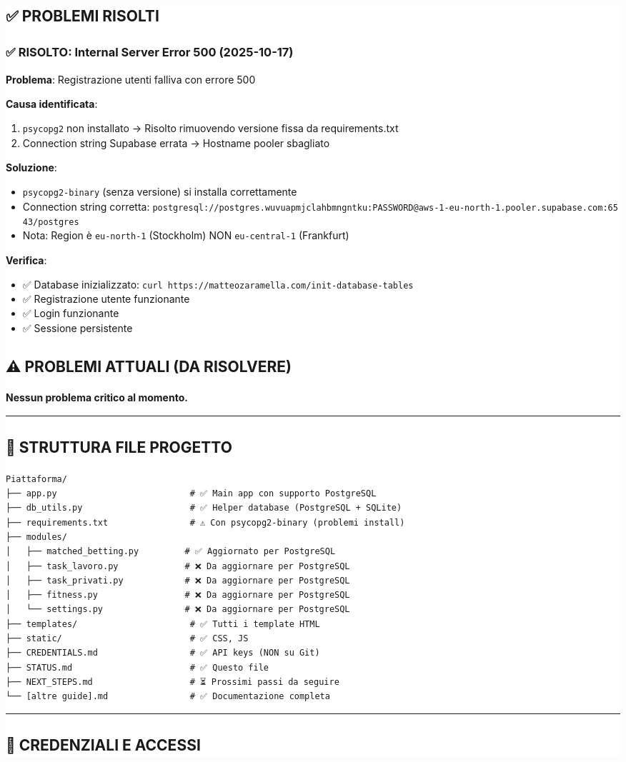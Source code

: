 ## ✅ PROBLEMI RISOLTI

### ✅ RISOLTO: Internal Server Error 500 (2025-10-17)

**Problema**: Registrazione utenti falliva con errore 500

**Causa identificata**:
1. `psycopg2` non installato → Risolto rimuovendo versione fissa da requirements.txt
2. Connection string Supabase errata → Hostname pooler sbagliato

**Soluzione**:
- `psycopg2-binary` (senza versione) si installa correttamente
- Connection string corretta: `postgresql://postgres.wuvuapmjclahbmngntku:PASSWORD@aws-1-eu-north-1.pooler.supabase.com:6543/postgres`
- Nota: Region è `eu-north-1` (Stockholm) NON `eu-central-1` (Frankfurt)

**Verifica**:
- ✅ Database inizializzato: `curl https://matteozaramella.com/init-database-tables`
- ✅ Registrazione utente funzionante
- ✅ Login funzionante
- ✅ Sessione persistente

## ⚠️ PROBLEMI ATTUALI (DA RISOLVERE)

**Nessun problema critico al momento.**

---

## 📁 STRUTTURA FILE PROGETTO

```
Piattaforma/
├── app.py                          # ✅ Main app con supporto PostgreSQL
├── db_utils.py                     # ✅ Helper database (PostgreSQL + SQLite)
├── requirements.txt                # ⚠️ Con psycopg2-binary (problemi install)
├── modules/
│   ├── matched_betting.py         # ✅ Aggiornato per PostgreSQL
│   ├── task_lavoro.py             # ❌ Da aggiornare per PostgreSQL
│   ├── task_privati.py            # ❌ Da aggiornare per PostgreSQL
│   ├── fitness.py                 # ❌ Da aggiornare per PostgreSQL
│   └── settings.py                # ❌ Da aggiornare per PostgreSQL
├── templates/                      # ✅ Tutti i template HTML
├── static/                         # ✅ CSS, JS
├── CREDENTIALS.md                  # ✅ API keys (NON su Git)
├── STATUS.md                       # ✅ Questo file
├── NEXT_STEPS.md                   # ⏳ Prossimi passi da seguire
└── [altre guide].md                # ✅ Documentazione completa
```

---

## 🔑 CREDENZIALI E ACCESSI
